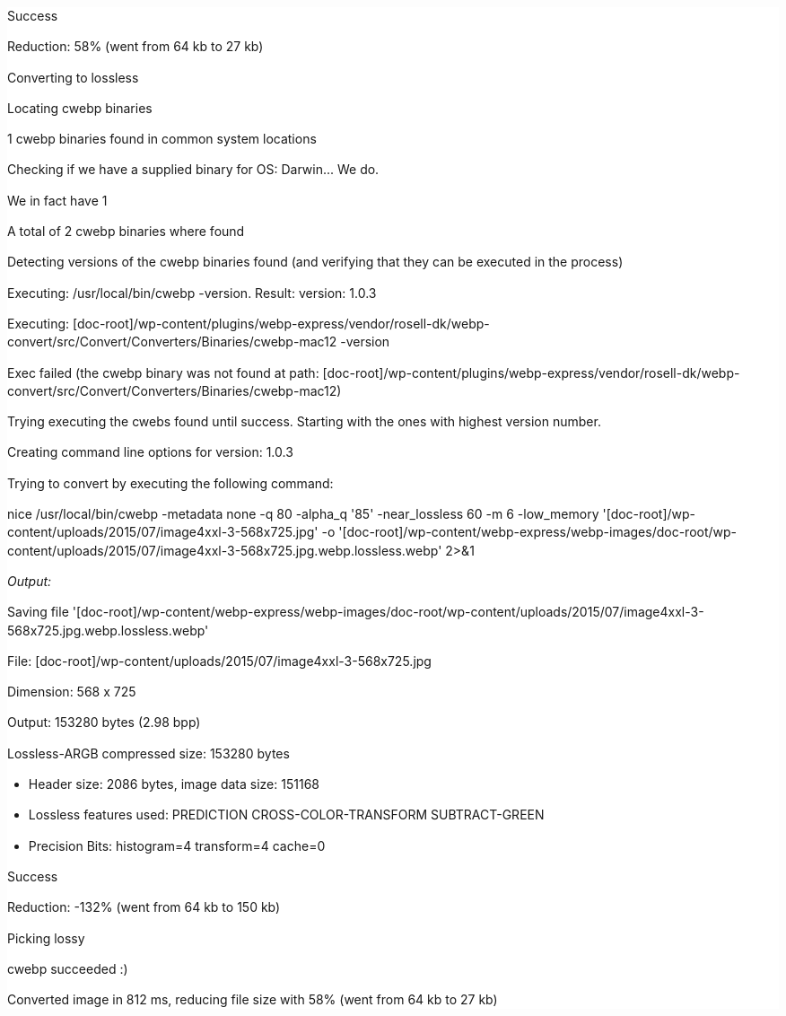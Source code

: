 Success

Reduction: 58% (went from 64 kb to 27 kb)


Converting to lossless

Locating cwebp binaries

1 cwebp binaries found in common system locations

Checking if we have a supplied binary for OS: Darwin... We do.

We in fact have 1

A total of 2 cwebp binaries where found

Detecting versions of the cwebp binaries found (and verifying that they can be executed in the process)

Executing: /usr/local/bin/cwebp -version. Result: version: 1.0.3

Executing: [doc-root]/wp-content/plugins/webp-express/vendor/rosell-dk/webp-convert/src/Convert/Converters/Binaries/cwebp-mac12 -version

Exec failed (the cwebp binary was not found at path: [doc-root]/wp-content/plugins/webp-express/vendor/rosell-dk/webp-convert/src/Convert/Converters/Binaries/cwebp-mac12)

Trying executing the cwebs found until success. Starting with the ones with highest version number.

Creating command line options for version: 1.0.3

Trying to convert by executing the following command:

nice /usr/local/bin/cwebp -metadata none -q 80 -alpha_q '85' -near_lossless 60 -m 6 -low_memory '[doc-root]/wp-content/uploads/2015/07/image4xxl-3-568x725.jpg' -o '[doc-root]/wp-content/webp-express/webp-images/doc-root/wp-content/uploads/2015/07/image4xxl-3-568x725.jpg.webp.lossless.webp' 2>&1


*Output:* 

Saving file '[doc-root]/wp-content/webp-express/webp-images/doc-root/wp-content/uploads/2015/07/image4xxl-3-568x725.jpg.webp.lossless.webp'

File:      [doc-root]/wp-content/uploads/2015/07/image4xxl-3-568x725.jpg

Dimension: 568 x 725

Output:    153280 bytes (2.98 bpp)

Lossless-ARGB compressed size: 153280 bytes

  * Header size: 2086 bytes, image data size: 151168

  * Lossless features used: PREDICTION CROSS-COLOR-TRANSFORM SUBTRACT-GREEN

  * Precision Bits: histogram=4 transform=4 cache=0


Success

Reduction: -132% (went from 64 kb to 150 kb)


Picking lossy

cwebp succeeded :)


Converted image in 812 ms, reducing file size with 58% (went from 64 kb to 27 kb)

